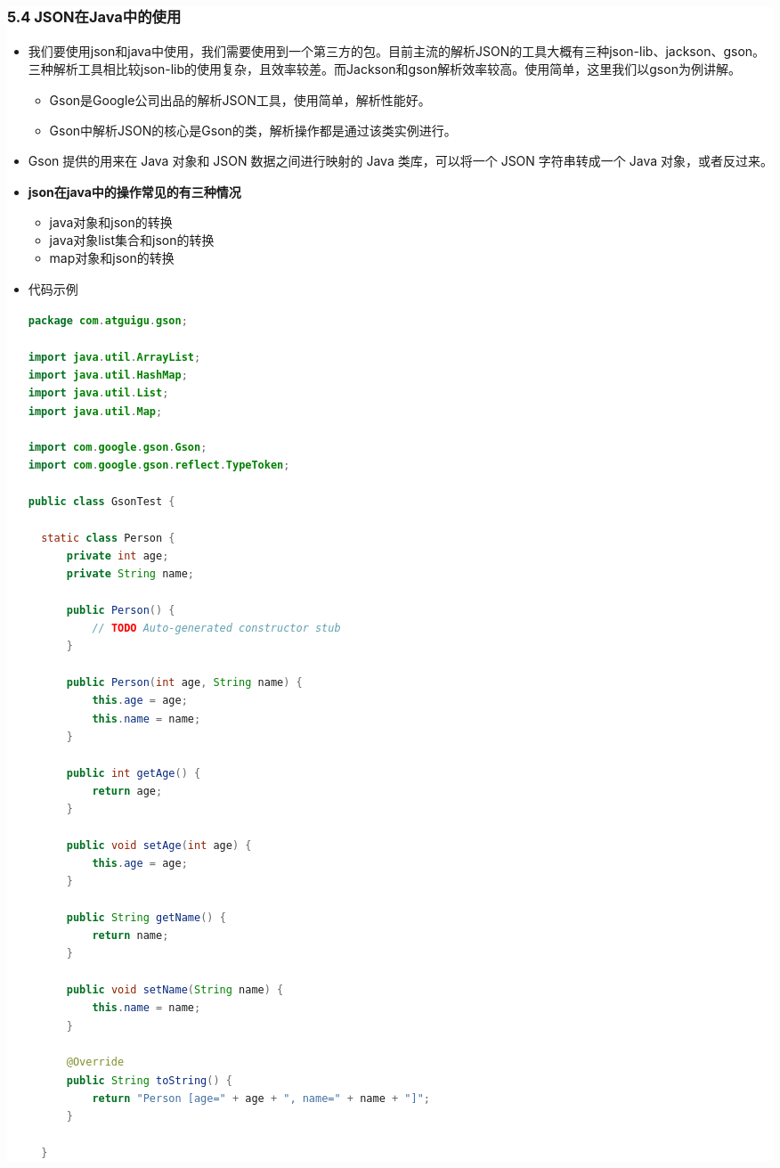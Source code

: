 ### 5.4 JSON在Java中的使用

- 我们要使用json和java中使用，我们需要使用到一个第三方的包。目前主流的解析JSON的工具大概有三种json-lib、jackson、gson。三种解析工具相比较json-lib的使用复杂，且效率较差。而Jackson和gson解析效率较高。使用简单，这里我们以gson为例讲解。

  - Gson是Google公司出品的解析JSON工具，使用简单，解析性能好。

  - Gson中解析JSON的核心是Gson的类，解析操作都是通过该类实例进行。

- Gson 提供的用来在 Java 对象和 JSON 数据之间进行映射的 Java 类库，可以将一个 JSON 字符串转成一个 Java 对象，或者反过来。

- **json在java中的操作常见的有三种情况**

  - java对象和json的转换
  - java对象list集合和json的转换
  - map对象和json的转换

- 代码示例

  ```java
  package com.atguigu.gson;
  
  import java.util.ArrayList;
  import java.util.HashMap;
  import java.util.List;
  import java.util.Map;
  
  import com.google.gson.Gson;
  import com.google.gson.reflect.TypeToken;
  
  public class GsonTest {
  
  	static class Person {
  		private int age;
  		private String name;
  
  		public Person() {
  			// TODO Auto-generated constructor stub
  		}
  
  		public Person(int age, String name) {
  			this.age = age;
  			this.name = name;
  		}
  
  		public int getAge() {
  			return age;
  		}
  
  		public void setAge(int age) {
  			this.age = age;
  		}
  
  		public String getName() {
  			return name;
  		}
  
  		public void setName(String name) {
  			this.name = name;
  		}
  
  		@Override
  		public String toString() {
  			return "Person [age=" + age + ", name=" + name + "]";
  		}
  
  	}
  ```